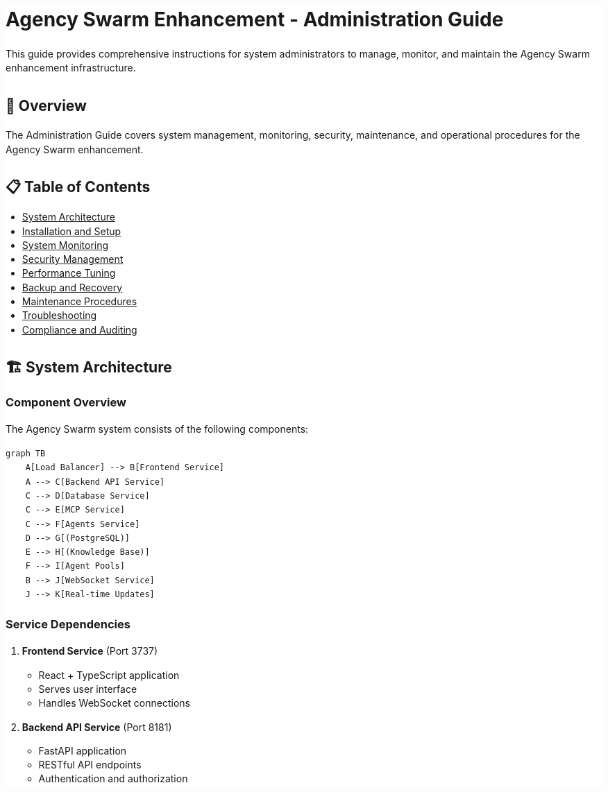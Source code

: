# Agency Swarm Enhancement - Administration Guide

This guide provides comprehensive instructions for system administrators to manage, monitor, and maintain the Agency Swarm enhancement infrastructure.

## 🎯 Overview

The Administration Guide covers system management, monitoring, security, maintenance, and operational procedures for the Agency Swarm enhancement.

## 📋 Table of Contents

- [System Architecture](#system-architecture)
- [Installation and Setup](#installation-and-setup)
- [System Monitoring](#system-monitoring)
- [Security Management](#security-management)
- [Performance Tuning](#performance-tuning)
- [Backup and Recovery](#backup-and-recovery)
- [Maintenance Procedures](#maintenance-procedures)
- [Troubleshooting](#troubleshooting)
- [Compliance and Auditing](#compliance-and-auditing)

## 🏗️ System Architecture

### Component Overview

The Agency Swarm system consists of the following components:

```mermaid
graph TB
    A[Load Balancer] --> B[Frontend Service]
    A --> C[Backend API Service]
    C --> D[Database Service]
    C --> E[MCP Service]
    C --> F[Agents Service]
    D --> G[(PostgreSQL)]
    E --> H[(Knowledge Base)]
    F --> I[Agent Pools]
    B --> J[WebSocket Service]
    J --> K[Real-time Updates]
```

### Service Dependencies

1. **Frontend Service** (Port 3737)
   - React + TypeScript application
   - Serves user interface
   - Handles WebSocket connections

2. **Backend API Service** (Port 8181)
   - FastAPI application
   - RESTful API endpoints
   - Authentication and authorization
